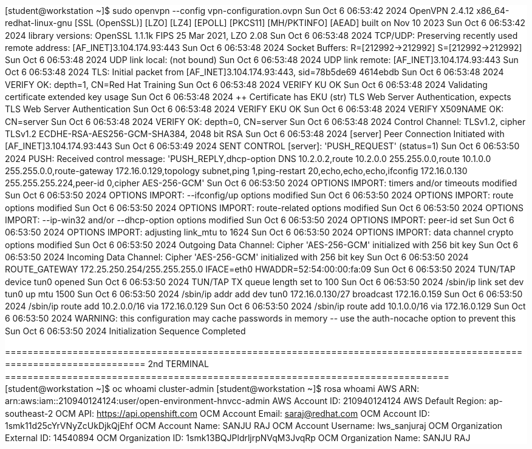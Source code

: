 [student@workstation ~]$ sudo openvpn --config vpn-configuration.ovpn 
Sun Oct  6 06:53:42 2024 OpenVPN 2.4.12 x86_64-redhat-linux-gnu [SSL (OpenSSL)] [LZO] [LZ4] [EPOLL] [PKCS11] [MH/PKTINFO] [AEAD] built on Nov 10 2023
Sun Oct  6 06:53:42 2024 library versions: OpenSSL 1.1.1k  FIPS 25 Mar 2021, LZO 2.08
Sun Oct  6 06:53:48 2024 TCP/UDP: Preserving recently used remote address: [AF_INET]3.104.174.93:443
Sun Oct  6 06:53:48 2024 Socket Buffers: R=[212992->212992] S=[212992->212992]
Sun Oct  6 06:53:48 2024 UDP link local: (not bound)
Sun Oct  6 06:53:48 2024 UDP link remote: [AF_INET]3.104.174.93:443
Sun Oct  6 06:53:48 2024 TLS: Initial packet from [AF_INET]3.104.174.93:443, sid=78b5de69 4614ebdb
Sun Oct  6 06:53:48 2024 VERIFY OK: depth=1, CN=Red Hat Training
Sun Oct  6 06:53:48 2024 VERIFY KU OK
Sun Oct  6 06:53:48 2024 Validating certificate extended key usage
Sun Oct  6 06:53:48 2024 ++ Certificate has EKU (str) TLS Web Server Authentication, expects TLS Web Server Authentication
Sun Oct  6 06:53:48 2024 VERIFY EKU OK
Sun Oct  6 06:53:48 2024 VERIFY X509NAME OK: CN=server
Sun Oct  6 06:53:48 2024 VERIFY OK: depth=0, CN=server
Sun Oct  6 06:53:48 2024 Control Channel: TLSv1.2, cipher TLSv1.2 ECDHE-RSA-AES256-GCM-SHA384, 2048 bit RSA
Sun Oct  6 06:53:48 2024 [server] Peer Connection Initiated with [AF_INET]3.104.174.93:443
Sun Oct  6 06:53:49 2024 SENT CONTROL [server]: 'PUSH_REQUEST' (status=1)
Sun Oct  6 06:53:50 2024 PUSH: Received control message: 'PUSH_REPLY,dhcp-option DNS 10.2.0.2,route 10.2.0.0 255.255.0.0,route 10.1.0.0 255.255.0.0,route-gateway 172.16.0.129,topology subnet,ping 1,ping-restart 20,echo,echo,echo,ifconfig 172.16.0.130 255.255.255.224,peer-id 0,cipher AES-256-GCM'
Sun Oct  6 06:53:50 2024 OPTIONS IMPORT: timers and/or timeouts modified
Sun Oct  6 06:53:50 2024 OPTIONS IMPORT: --ifconfig/up options modified
Sun Oct  6 06:53:50 2024 OPTIONS IMPORT: route options modified
Sun Oct  6 06:53:50 2024 OPTIONS IMPORT: route-related options modified
Sun Oct  6 06:53:50 2024 OPTIONS IMPORT: --ip-win32 and/or --dhcp-option options modified
Sun Oct  6 06:53:50 2024 OPTIONS IMPORT: peer-id set
Sun Oct  6 06:53:50 2024 OPTIONS IMPORT: adjusting link_mtu to 1624
Sun Oct  6 06:53:50 2024 OPTIONS IMPORT: data channel crypto options modified
Sun Oct  6 06:53:50 2024 Outgoing Data Channel: Cipher 'AES-256-GCM' initialized with 256 bit key
Sun Oct  6 06:53:50 2024 Incoming Data Channel: Cipher 'AES-256-GCM' initialized with 256 bit key
Sun Oct  6 06:53:50 2024 ROUTE_GATEWAY 172.25.250.254/255.255.255.0 IFACE=eth0 HWADDR=52:54:00:00:fa:09
Sun Oct  6 06:53:50 2024 TUN/TAP device tun0 opened
Sun Oct  6 06:53:50 2024 TUN/TAP TX queue length set to 100
Sun Oct  6 06:53:50 2024 /sbin/ip link set dev tun0 up mtu 1500
Sun Oct  6 06:53:50 2024 /sbin/ip addr add dev tun0 172.16.0.130/27 broadcast 172.16.0.159
Sun Oct  6 06:53:50 2024 /sbin/ip route add 10.2.0.0/16 via 172.16.0.129
Sun Oct  6 06:53:50 2024 /sbin/ip route add 10.1.0.0/16 via 172.16.0.129
Sun Oct  6 06:53:50 2024 WARNING: this configuration may cache passwords in memory -- use the auth-nocache option to prevent this
Sun Oct  6 06:53:50 2024 Initialization Sequence Completed

===================================================================================================================== 2nd TERMINAL ===============================================================================
[student@workstation ~]$ oc whoami 
cluster-admin
[student@workstation ~]$ rosa whoami
AWS ARN:                      arn:aws:iam::210940124124:user/open-environment-hnvcc-admin
AWS Account ID:               210940124124
AWS Default Region:           ap-southeast-2
OCM API:                      https://api.openshift.com
OCM Account Email:            saraj@redhat.com
OCM Account ID:               1smk11d25cYrVNyZcUkDjkQjEhf
OCM Account Name:             SANJU RAJ
OCM Account Username:         lws_sanjuraj
OCM Organization External ID: 14540894
OCM Organization ID:          1smk13BQJPldrljrpNVqM3JvqRp
OCM Organization Name:        SANJU RAJ